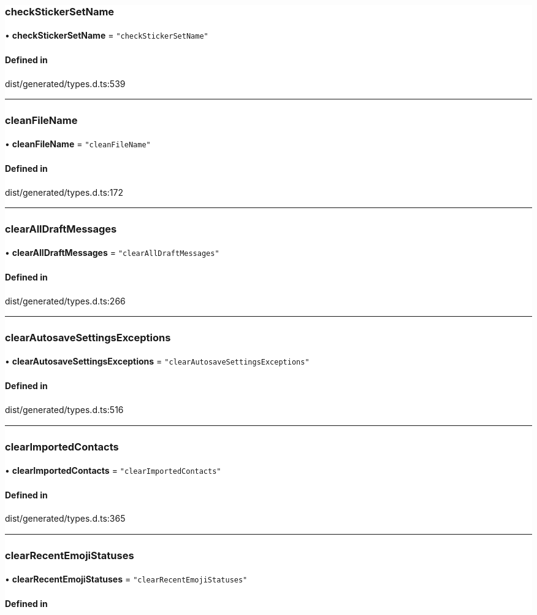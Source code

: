### checkStickerSetName

• **checkStickerSetName** = ``"checkStickerSetName"``

#### Defined in

dist/generated/types.d.ts:539

___

### cleanFileName

• **cleanFileName** = ``"cleanFileName"``

#### Defined in

dist/generated/types.d.ts:172

___

### clearAllDraftMessages

• **clearAllDraftMessages** = ``"clearAllDraftMessages"``

#### Defined in

dist/generated/types.d.ts:266

___

### clearAutosaveSettingsExceptions

• **clearAutosaveSettingsExceptions** = ``"clearAutosaveSettingsExceptions"``

#### Defined in

dist/generated/types.d.ts:516

___

### clearImportedContacts

• **clearImportedContacts** = ``"clearImportedContacts"``

#### Defined in

dist/generated/types.d.ts:365

___

### clearRecentEmojiStatuses

• **clearRecentEmojiStatuses** = ``"clearRecentEmojiStatuses"``

#### Defined in
